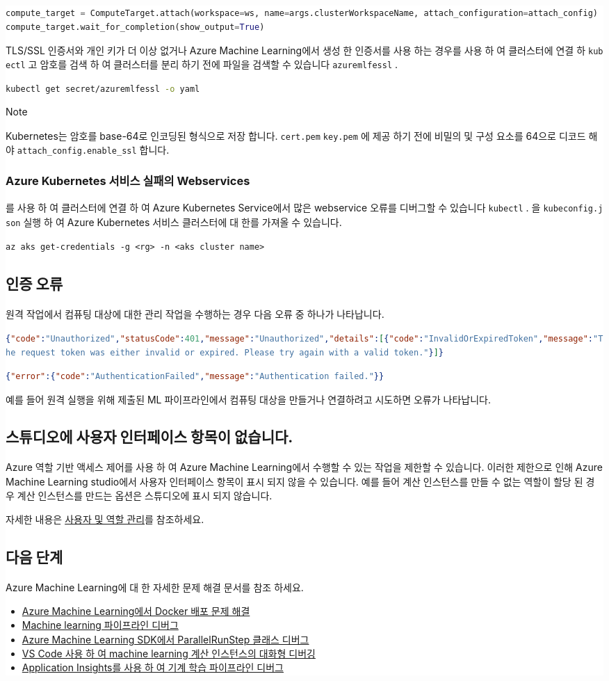 ```python
compute_target = ComputeTarget.attach(workspace=ws, name=args.clusterWorkspaceName, attach_configuration=attach_config)
compute_target.wait_for_completion(show_output=True)
```

TLS/SSL 인증서와 개인 키가 더 이상 없거나 Azure Machine Learning에서 생성 한 인증서를 사용 하는 경우를 사용 하 여 클러스터에 연결 하 `kubectl` 고 암호를 검색 하 여 클러스터를 분리 하기 전에 파일을 검색할 수 있습니다 `azuremlfessl` .

```bash
kubectl get secret/azuremlfessl -o yaml
```

>[!Note]
>Kubernetes는 암호를 base-64로 인코딩된 형식으로 저장 합니다. `cert.pem` `key.pem` 에 제공 하기 전에 비밀의 및 구성 요소를 64으로 디코드 해야 `attach_config.enable_ssl` 합니다. 

### <a name="webservices-in-azure-kubernetes-service-failures"></a>Azure Kubernetes 서비스 실패의 Webservices

를 사용 하 여 클러스터에 연결 하 여 Azure Kubernetes Service에서 많은 webservice 오류를 디버그할 수 있습니다 `kubectl` . 을 `kubeconfig.json` 실행 하 여 Azure Kubernetes 서비스 클러스터에 대 한를 가져올 수 있습니다.

```azurecli-interactive
az aks get-credentials -g <rg> -n <aks cluster name>
```

## <a name="authentication-errors"></a>인증 오류

원격 작업에서 컴퓨팅 대상에 대한 관리 작업을 수행하는 경우 다음 오류 중 하나가 나타납니다. 

```json
{"code":"Unauthorized","statusCode":401,"message":"Unauthorized","details":[{"code":"InvalidOrExpiredToken","message":"The request token was either invalid or expired. Please try again with a valid token."}]}
```

```json
{"error":{"code":"AuthenticationFailed","message":"Authentication failed."}}
```

예를 들어 원격 실행을 위해 제출된 ML 파이프라인에서 컴퓨팅 대상을 만들거나 연결하려고 시도하면 오류가 나타납니다.

## <a name="missing-user-interface-items-in-studio"></a>스튜디오에 사용자 인터페이스 항목이 없습니다.

Azure 역할 기반 액세스 제어를 사용 하 여 Azure Machine Learning에서 수행할 수 있는 작업을 제한할 수 있습니다. 이러한 제한으로 인해 Azure Machine Learning studio에서 사용자 인터페이스 항목이 표시 되지 않을 수 있습니다. 예를 들어 계산 인스턴스를 만들 수 없는 역할이 할당 된 경우 계산 인스턴스를 만드는 옵션은 스튜디오에 표시 되지 않습니다.

자세한 내용은 [사용자 및 역할 관리](how-to-assign-roles.md)를 참조하세요.

## <a name="next-steps"></a>다음 단계

Azure Machine Learning에 대 한 자세한 문제 해결 문서를 참조 하세요.

* [Azure Machine Learning에서 Docker 배포 문제 해결](how-to-troubleshoot-deployment.md)
* [Machine learning 파이프라인 디버그](how-to-debug-pipelines.md)
* [Azure Machine Learning SDK에서 ParallelRunStep 클래스 디버그](how-to-debug-parallel-run-step.md)
* [VS Code 사용 하 여 machine learning 계산 인스턴스의 대화형 디버깅](how-to-debug-visual-studio-code.md)
* [Application Insights를 사용 하 여 기계 학습 파이프라인 디버그](how-to-debug-pipelines-application-insights.md)
